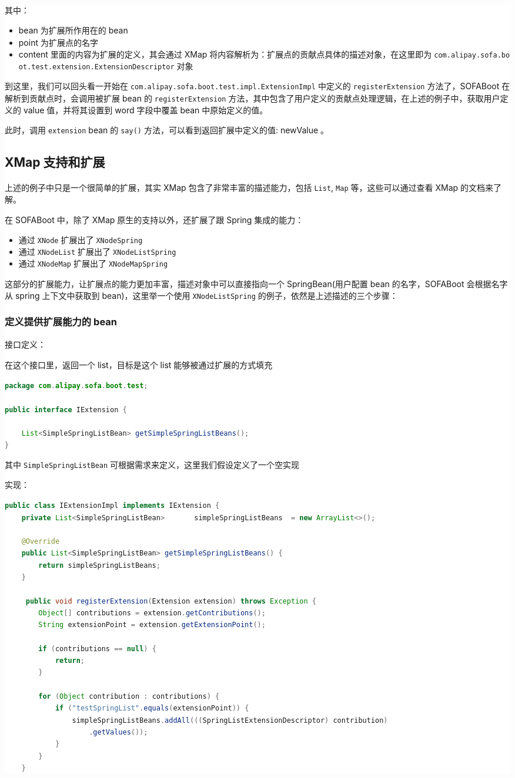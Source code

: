 其中：

- bean 为扩展所作用在的 bean
- point 为扩展点的名字
- content 里面的内容为扩展的定义，其会通过 XMap 将内容解析为：扩展点的贡献点具体的描述对象，在这里即为 `com.alipay.sofa.boot.test.extension.ExtensionDescriptor` 对象

到这里，我们可以回头看一开始在 `com.alipay.sofa.boot.test.impl.ExtensionImpl` 中定义的 `registerExtension` 方法了，SOFABoot 在解析到贡献点时，会调用被扩展 bean 的 `registerExtension` 方法，其中包含了用户定义的贡献点处理逻辑，在上述的例子中，获取用户定义的 value 值，并将其设置到 word 字段中覆盖 bean 中原始定义的值。

此时，调用 `extension` bean 的 `say()` 方法，可以看到返回扩展中定义的值: newValue 。

## XMap 支持和扩展

上述的例子中只是一个很简单的扩展，其实 XMap 包含了非常丰富的描述能力，包括 `List`, `Map` 等，这些可以通过查看 XMap 的文档来了解。

在 SOFABoot 中，除了 XMap 原生的支持以外，还扩展了跟 Spring 集成的能力：

- 通过 `XNode` 扩展出了 `XNodeSpring`
- 通过 `XNodeList` 扩展出了 `XNodeListSpring`
- 通过 `XNodeMap` 扩展出了 `XNodeMapSpring`

这部分的扩展能力，让扩展点的能力更加丰富，描述对象中可以直接指向一个 SpringBean(用户配置 bean 的名字，SOFABoot 会根据名字从 spring 上下文中获取到 bean)，这里举一个使用 `XNodeListSpring` 的例子，依然是上述描述的三个步骤：

### 定义提供扩展能力的 bean

接口定义：

在这个接口里，返回一个 list，目标是这个 list 能够被通过扩展的方式填充

```java
package com.alipay.sofa.boot.test;

public interface IExtension {

    List<SimpleSpringListBean> getSimpleSpringListBeans();
}
```

其中 `SimpleSpringListBean` 可根据需求来定义，这里我们假设定义了一个空实现

实现：

```java
public class IExtensionImpl implements IExtension {
    private List<SimpleSpringListBean>       simpleSpringListBeans  = new ArrayList<>();

    @Override
    public List<SimpleSpringListBean> getSimpleSpringListBeans() {
        return simpleSpringListBeans;
    }
    
     public void registerExtension(Extension extension) throws Exception {
        Object[] contributions = extension.getContributions();
        String extensionPoint = extension.getExtensionPoint();

        if (contributions == null) {
            return;
        }

        for (Object contribution : contributions) {
            if ("testSpringList".equals(extensionPoint)) {
                simpleSpringListBeans.addAll(((SpringListExtensionDescriptor) contribution)
                    .getValues());
            }
        }
    }
```